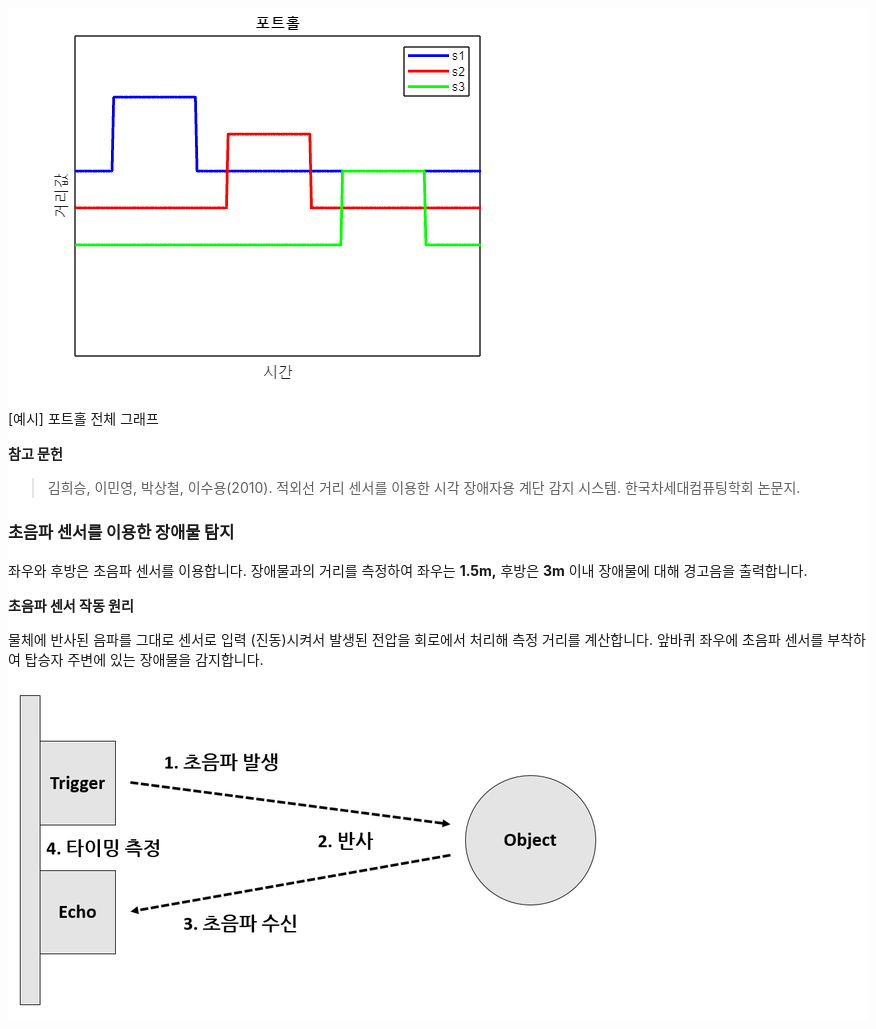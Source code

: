 ![[예시] 포트홀 전체 그래프](%E1%84%8B%E1%85%A1%E1%86%AB%E1%84%8C%E1%85%A5%E1%86%AB%E1%84%92%E1%85%A1%E1%86%AB%20%E1%84%8B%E1%85%A3%E1%84%80%E1%85%A1%E1%86%AB%20%E1%84%8C%E1%85%AE%E1%84%92%E1%85%A2%E1%86%BC%E1%84%8B%E1%85%B3%E1%86%AF%20%E1%84%8B%E1%85%B1%E1%84%92%E1%85%A1%E1%86%AB%20%E1%84%8C%E1%85%A1%E1%84%8C%E1%85%A5%E1%86%AB%E1%84%80%E1%85%A5,%20%E1%84%8F%E1%85%B5%E1%86%A8%E1%84%87%E1%85%A9%E1%84%83%E1%85%B3%20%E1%84%89%E1%85%B5%2022b0317ebf4341bcbfc25ceb85008005/Untitled%2010.png)

[예시] 포트홀 전체 그래프

**참고 문헌**

> 김희승, 이민영, 박상철, 이수용(2010). 적외선 거리 센서를 이용한 시각 장애자용 계단 감지 시스템. 한국차세대컴퓨팅학회 논문지.
> 

### **초음파 센서를 이용한 장애물 탐지**

좌우와 후방은 초음파 센서를 이용합니다. 장애물과의 거리를 측정하여 좌우는 **1.5m,** 후방은 **3m** 이내 장애물에 대해 경고음을 출력합니다. 

**초음파 센서 작동 원리**

물체에 반사된 음파를 그대로 센서로 입력 (진동)시켜서 발생된 전압을 회로에서 처리해 측정 거리를 계산합니다. 앞바퀴 좌우에 초음파 센서를 부착하여 탑승자 주변에 있는 장애물을 감지합니다.

![초음파 센서 작동 원리](%E1%84%8C%E1%85%A1%E1%86%BC%E1%84%8B%E1%85%A2%E1%84%86%E1%85%AE%E1%86%AF%20%E1%84%8B%E1%85%A1%E1%86%AF%E1%84%85%E1%85%B5%E1%86%B7%20%E1%84%8C%E1%85%A1%E1%86%BC%E1%84%8E%E1%85%B5%20tech-pioneers%20-%E1%84%87%E1%85%A2%E1%86%A8%E1%84%8B%E1%85%A5%E1%86%B8%201ef73c383acd4c349e943bc3227aca97/Untitled%2018.png)
